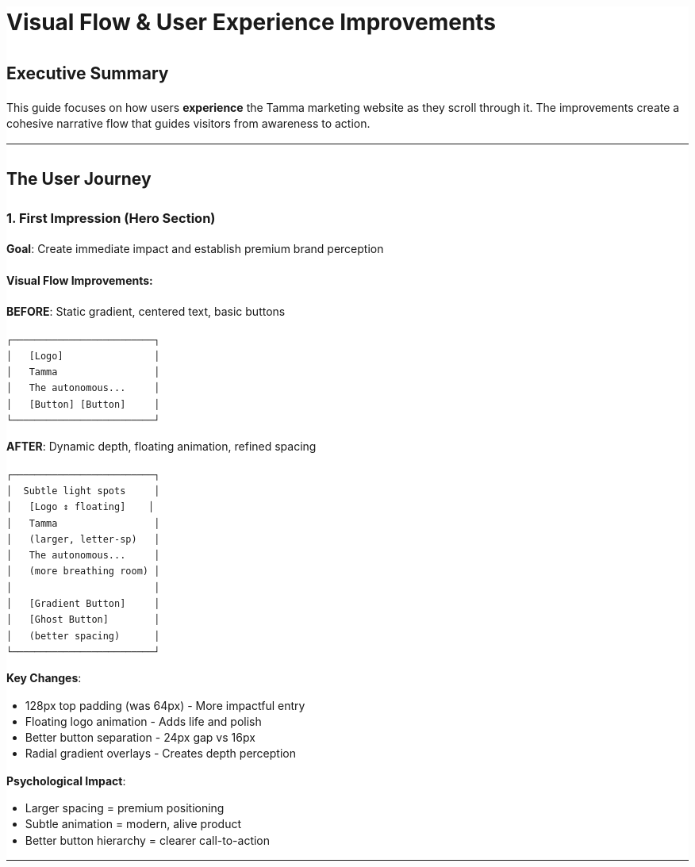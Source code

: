 # Visual Flow & User Experience Improvements

## Executive Summary

This guide focuses on how users **experience** the Tamma marketing website as they scroll through it. The improvements create a cohesive narrative flow that guides visitors from awareness to action.

---

## The User Journey

### 1. First Impression (Hero Section)
**Goal**: Create immediate impact and establish premium brand perception

#### Visual Flow Improvements:

**BEFORE**: Static gradient, centered text, basic buttons
```
┌─────────────────────────┐
│   [Logo]                │
│   Tamma                 │
│   The autonomous...     │
│   [Button] [Button]     │
└─────────────────────────┘
```

**AFTER**: Dynamic depth, floating animation, refined spacing
```
┌─────────────────────────┐
│  Subtle light spots     │
│   [Logo ↕️ floating]    │
│   Tamma                 │
│   (larger, letter-sp)   │
│   The autonomous...     │
│   (more breathing room) │
│                         │
│   [Gradient Button]     │
│   [Ghost Button]        │
│   (better spacing)      │
└─────────────────────────┘
```

**Key Changes**:
- 128px top padding (was 64px) - More impactful entry
- Floating logo animation - Adds life and polish
- Better button separation - 24px gap vs 16px
- Radial gradient overlays - Creates depth perception

**Psychological Impact**:
- Larger spacing = premium positioning
- Subtle animation = modern, alive product
- Better button hierarchy = clearer call-to-action

---